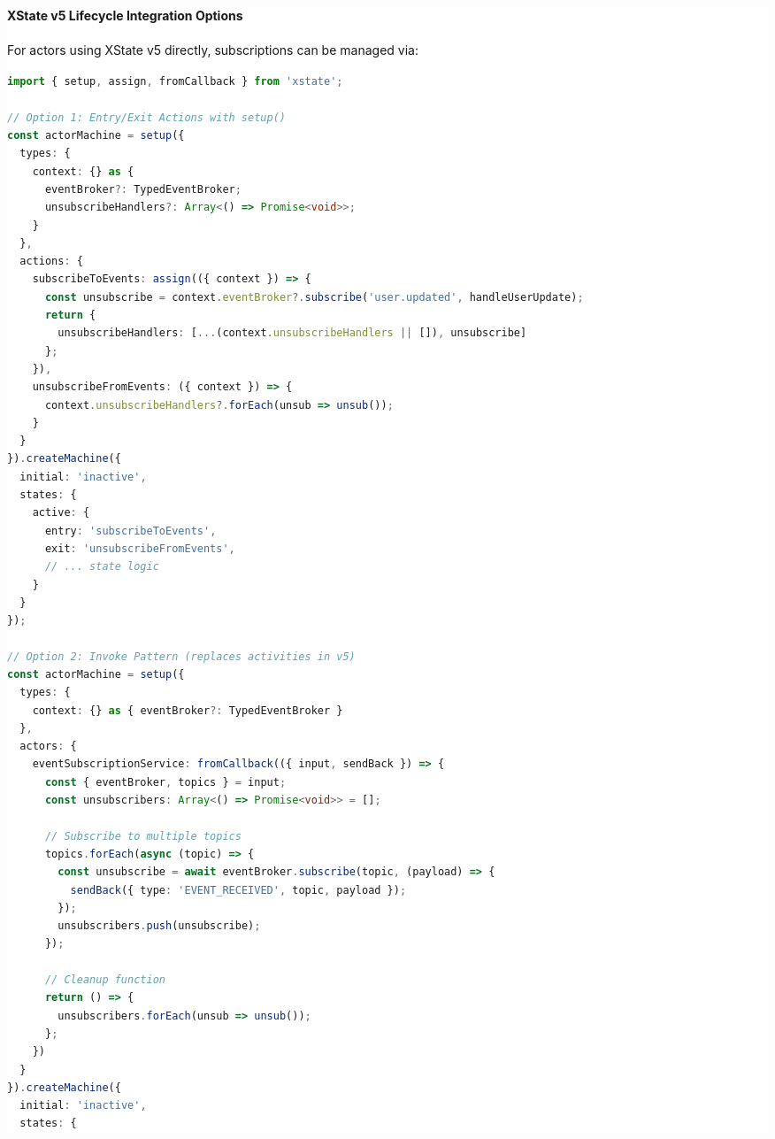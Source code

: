 #### XState v5 Lifecycle Integration Options

For actors using XState v5 directly, subscriptions can be managed via:

```typescript
import { setup, assign, fromCallback } from 'xstate';

// Option 1: Entry/Exit Actions with setup()
const actorMachine = setup({
  types: {
    context: {} as {
      eventBroker?: TypedEventBroker;
      unsubscribeHandlers?: Array<() => Promise<void>>;
    }
  },
  actions: {
    subscribeToEvents: assign(({ context }) => {
      const unsubscribe = context.eventBroker?.subscribe('user.updated', handleUserUpdate);
      return {
        unsubscribeHandlers: [...(context.unsubscribeHandlers || []), unsubscribe]
      };
    }),
    unsubscribeFromEvents: ({ context }) => {
      context.unsubscribeHandlers?.forEach(unsub => unsub());
    }
  }
}).createMachine({
  initial: 'inactive',
  states: {
    active: {
      entry: 'subscribeToEvents',
      exit: 'unsubscribeFromEvents',
      // ... state logic
    }
  }
});

// Option 2: Invoke Pattern (replaces activities in v5)
const actorMachine = setup({
  types: {
    context: {} as { eventBroker?: TypedEventBroker }
  },
  actors: {
    eventSubscriptionService: fromCallback(({ input, sendBack }) => {
      const { eventBroker, topics } = input;
      const unsubscribers: Array<() => Promise<void>> = [];
      
      // Subscribe to multiple topics
      topics.forEach(async (topic) => {
        const unsubscribe = await eventBroker.subscribe(topic, (payload) => {
          sendBack({ type: 'EVENT_RECEIVED', topic, payload });
        });
        unsubscribers.push(unsubscribe);
      });
      
      // Cleanup function
      return () => {
        unsubscribers.forEach(unsub => unsub());
      };
    })
  }
}).createMachine({
  initial: 'inactive',
  states: {
```